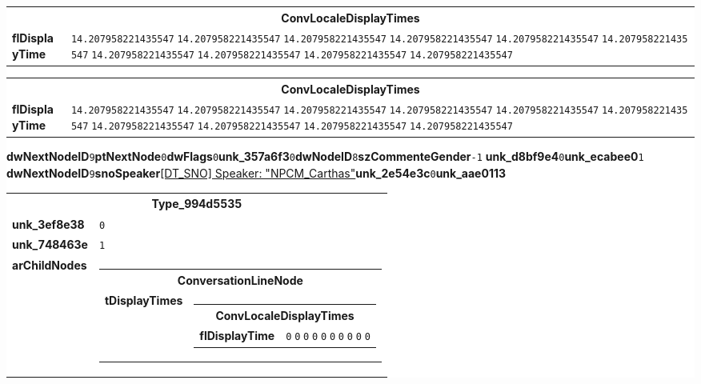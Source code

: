 
<table><tr><th colspan="100%">ConvLocaleDisplayTimes</th></tr><tr><td><b>flDisplayTime</b></td><td><code>14.207958221435547</code>
<code>14.207958221435547</code>
<code>14.207958221435547</code>
<code>14.207958221435547</code>
<code>14.207958221435547</code>
<code>14.207958221435547</code>
<code>14.207958221435547</code>
<code>14.207958221435547</code>
<code>14.207958221435547</code>
<code>14.207958221435547</code>
</td></tr></table>


<table><tr><th colspan="100%">ConvLocaleDisplayTimes</th></tr><tr><td><b>flDisplayTime</b></td><td><code>14.207958221435547</code>
<code>14.207958221435547</code>
<code>14.207958221435547</code>
<code>14.207958221435547</code>
<code>14.207958221435547</code>
<code>14.207958221435547</code>
<code>14.207958221435547</code>
<code>14.207958221435547</code>
<code>14.207958221435547</code>
<code>14.207958221435547</code>
</td></tr></table>


</td></tr><tr><td><b>dwNextNodeID</b></td><td><code>9</code></td></tr><tr><td><b>ptNextNode</b></td><td><code>0</code></td></tr><tr><td><b>dwFlags</b></td><td><code>0</code></td></tr><tr><td><b>unk_357a6f3</b></td><td><code>0</code></td></tr><tr><td><b>dwNodeID</b></td><td><code>8</code></td></tr><tr><td><b>szComment</b></td><td><code></code></td></tr><tr><td><b>eGender</b></td><td><code>-1</code></td></tr></table>


</td></tr><tr><td><b>unk_d8bf9e4</b></td><td><code>0</code></td></tr><tr><td><b>unk_ecabee0</b></td><td><code>1</code></td></tr><tr><td><b>dwNextNodeID</b></td><td><code>9</code></td></tr><tr><td><b>snoSpeaker</b></td><td><a href="..\Speaker\NPCM_Carthas.spk">[DT_SNO] Speaker: "NPCM_Carthas"</a></td></tr><tr><td><b>unk_2e54e3c</b></td><td><code>0</code></td></tr><tr><td><b>unk_aae0113</b></td><td></td></tr></table>


<table><tr><th colspan="100%">Type_994d5535</th></tr><tr><td><b>unk_3ef8e38</b></td><td><code>0</code></td></tr><tr><td><b>unk_748463e</b></td><td><code>1</code></td></tr><tr><td><b>arChildNodes</b></td><td><table><tr><th colspan="100%">ConversationLineNode</th></tr><tr><td><b>tDisplayTimes</b></td><td><table><tr><th colspan="100%">ConvLocaleDisplayTimes</th></tr><tr><td><b>flDisplayTime</b></td><td><code>0</code>
<code>0</code>
<code>0</code>
<code>0</code>
<code>0</code>
<code>0</code>
<code>0</code>
<code>0</code>
<code>0</code>
<code>0</code>
</td></tr></table>
